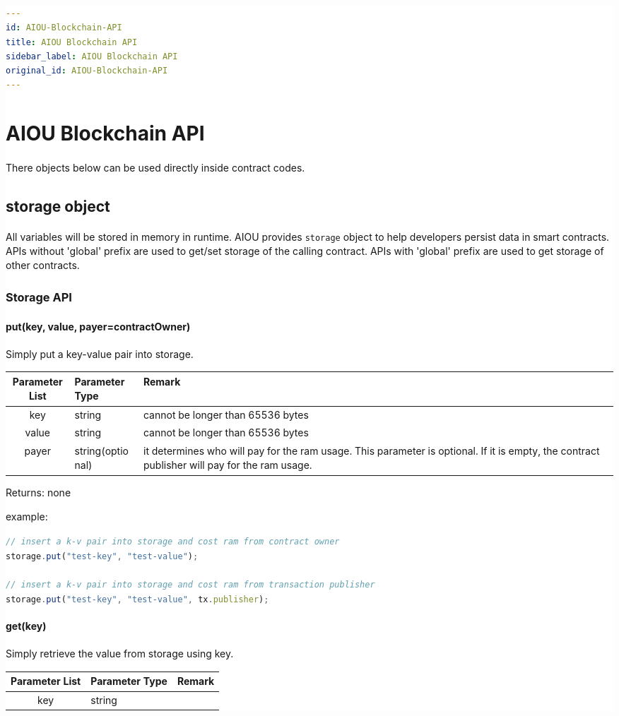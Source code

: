 ```yaml
---
id: AIOU-Blockchain-API
title: AIOU Blockchain API
sidebar_label: AIOU Blockchain API
original_id: AIOU-Blockchain-API
---
```



# AIOU Blockchain API
There objects below can be used directly inside contract codes. 

## storage object

All variables will be stored in memory in runtime. AIOU provides `storage` object to help developers persist data in smart contracts. 
APIs without 'global' prefix are used to get/set storage of the calling contract. APIs with 'global' prefix are used to get storage of other contracts.

### Storage API

#### put(key, value, payer=contractOwner)

Simply put a key-value pair into storage. 

| Parameter List	| Parameter Type | Remark |
| :----: | :------ |:------ |
| key | string | cannot be longer than 65536 bytes |
| value | string | cannot be longer than 65536 bytes |
| payer | string(optional) | it determines who will pay for the ram usage. This parameter is optional. If it is empty, the contract publisher will pay for the ram usage.|

Returns: none

example:

```js
// insert a k-v pair into storage and cost ram from contract owner
storage.put("test-key", "test-value");

// insert a k-v pair into storage and cost ram from transaction publisher
storage.put("test-key", "test-value", tx.publisher);
```

#### get(key)

Simply retrieve the value from storage using key.

| Parameter List	| Parameter Type | Remark |
| :----: | :------ |:------ |
| key | string | |

